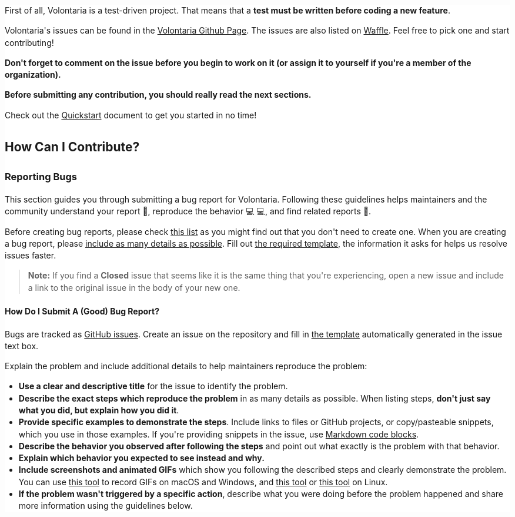 First of all, Volontaria is a test-driven project. That means that a **test must be written before coding a new feature**.

Volontaria's issues can be found in the [Volontaria Github Page](https://github.com/Volontaria). The issues are also listed on [Waffle](https://waffle.io/Volontaria). Feel free to pick one and start contributing!

**Don't forget to comment on the issue before you begin to work on it (or assign it to yourself if you're a member of the organization).**

**Before submitting any contribution, you should really read the next sections.**

Check out the [Quickstart](http://volontaria.readthedocs.io/en/latest/Tutorial/Quickstart/) document to get you started in no time!


## How Can I Contribute?

### Reporting Bugs

This section guides you through submitting a bug report for Volontaria. Following these guidelines helps maintainers and the community understand your report :pencil:, reproduce the behavior :computer: :computer:, and find related reports :mag_right:.

Before creating bug reports, please check [this list](#before-submitting-a-bug-report) as you might find out that you don't need to create one. When you are creating a bug report, please [include as many details as possible](#how-do-i-submit-a-good-bug-report). Fill out [the required template](.github/ISSUE_TEMPLATE.md), the information it asks for helps us resolve issues faster.

> **Note:** If you find a **Closed** issue that seems like it is the same thing that you're experiencing, open a new issue and include a link to the original issue in the body of your new one.

#### How Do I Submit A (Good) Bug Report?

Bugs are tracked as [GitHub issues](https://guides.github.com/features/issues/). Create an issue on the repository and fill in [the template](.github/ISSUE_TEMPLATE.md) automatically generated in the issue text box.

Explain the problem and include additional details to help maintainers reproduce the problem:

* **Use a clear and descriptive title** for the issue to identify the problem.
* **Describe the exact steps which reproduce the problem** in as many details as possible. When listing steps, **don't just say what you did, but explain how you did it**.
* **Provide specific examples to demonstrate the steps**. Include links to files or GitHub projects, or copy/pasteable snippets, which you use in those examples. If you're providing snippets in the issue, use [Markdown code blocks](https://help.github.com/articles/markdown-basics/#multiple-lines).
* **Describe the behavior you observed after following the steps** and point out what exactly is the problem with that behavior.
* **Explain which behavior you expected to see instead and why.**
* **Include screenshots and animated GIFs** which show you following the described steps and clearly demonstrate the problem. You can use [this tool](http://www.cockos.com/licecap/) to record GIFs on macOS and Windows, and [this tool](https://github.com/colinkeenan/silentcast) or [this tool](https://github.com/GNOME/byzanz) on Linux.
* **If the problem wasn't triggered by a specific action**, describe what you were doing before the problem happened and share more information using the guidelines below.
